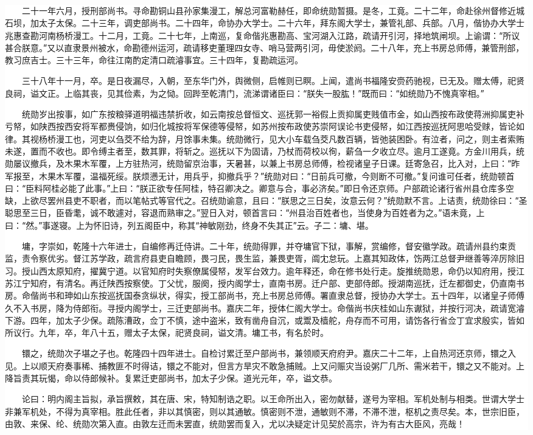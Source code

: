 　　二十一年六月，授刑部尚书。寻命勘铜山县孙家集漫工，解总河富勒赫任，即命统勋暂摄。是冬，工竟。二十二年，命赴徐州督修近城石坝，加太子太保。二十三年，调吏部尚书。二十四年，命协办大学士。二十六年，拜东阁大学士，兼管礼部、兵部。八月，偕协办大学士兆惠查勘河南杨桥漫工。十二月，工竟。二十七年，上南巡，复命偕兆惠勘高、宝河湖入江路，疏请开引河，择地筑闸坝。上谕谓：“所议甚合朕意。”又以直隶景州被水，命勘德州运河，疏请移吏董理四女寺、哨马营两引河，毋使淤阏。二十八年，充上书房总师傅，兼管刑部，教习庶吉士。三十三年，命往江南酌定清口疏濬事宜。三十四年，复勘疏运河。

　　三十八年十一月，卒。是日夜漏尽，入朝，至东华门外，舆微侧，启帷则已瞑。上闻，遣尚书福隆安赍药驰视，已无及。赠太傅，祀贤良祠，谥文正。上临其丧，见其俭素，为之恸。回跸至乾清门，流涕谓诸臣曰：“朕失一股肱！”既而曰：“如统勋乃不愧真宰相。”

　　统勋岁出按事，如广东按粮驿道明福违禁折收，如云南按总督恒文、巡抚郭一裕假上贡抑属吏贱值巿金，如山西按布政使蒋洲抑属吏补亏帑，如陕西按西安将军都赉侵饷，如归化城按将军保德等侵帑，如苏州按布政使苏崇阿误论书吏侵帑，如江西按巡抚阿思哈受赇，皆论如律。其视杨桥漫工也，河吏以刍茭不给为辞，月馀事未集。统勋微行，见大小车载刍茭凡数百辆，皆弛装困卧。有泣者，问之，则主者索贿未遂，置而不收也。即令缚主者至，数其罪，将斩之。巡抚以下为固请，乃杖而荷校以徇，薪刍一夕收立尽。逾月工遂竟。方金川用兵，统勋屡议撤兵，及木果木军覆，上方驻热河，统勋留京治事，天暑甚，以兼上书房总师傅，检视诸皇子日课。廷寄急召，比入对，上曰：“昨军报至，木果木军覆，温福死绥。朕烦懑无计，用兵乎，抑撤兵乎？”统勋对曰：“日前兵可撤，今则断不可撤。”复问谁可任者，统勋顿首曰：“臣料阿桂必能了此事。”上曰：“朕正欲专任阿桂，特召卿决之。卿意与合，事必济矣。”即日令还京师。户部疏论诸行省州县仓库多空缺，上欲尽罢州县吏不职者，而以笔帖式等官代之。召统勋谕意，且曰：“朕思之三日矣，汝意云何？”统勋默不言。上诘责，统勋徐曰：“圣聪思至三日，臣昏耄，诚不敢遽对，容退而熟审之。”翌日入对，顿首言曰：“州县治百姓者也，当使身为百姓者为之。”语未竟，上曰：“然。”事遂寝。上为怀旧诗，列五阁臣中，称其“神敏刚劲，终身不失其正”云。子二：墉、堪。

　　墉，字崇如，乾隆十六年进士，自编修再迁侍讲。二十年，统勋得罪，并夺墉官下狱，事解，赏编修，督安徽学政。疏请州县约束贡监，责令察优劣。督江苏学政，疏言府县吏自瞻顾，畏刁民，畏生监，兼畏吏胥，阘冘怠玩。上嘉其知政体，饬两江总督尹继善等淬厉除旧习。授山西太原知府，擢冀宁道。以官知府时失察僚属侵帑，发军台效力。逾年释还，命在修书处行走。旋推统勋恩，命仍以知府用，授江苏江宁知府，有清名。再迁陕西按察使。丁父忧，服阕，授内阁学士，直南书房。迁户部、吏部侍郎。授湖南巡抚，迁左都御史，仍直南书房。命偕尚书和珅如山东按巡抚国泰贪纵状，得实，授工部尚书，充上书房总师傅。署直隶总督，授协办大学士。五十四年，以诸皇子师傅久不入书房，降为侍郎衔。寻授内阁学士，三迁吏部尚书。嘉庆二年，授体仁阁大学士。命偕尚书庆桂如山东谳狱，并按行河决，疏请宽濬下游。四年，加太子少保。疏陈漕政，佥丁不慎，途中盗米，致有凿舟自沉，或鬻及樯舵，舟存而不可用，请饬各行省佥丁宜求殷实，皆如所议行。九年，卒，年八十五，赠太子太保，祀贤良祠，谥文清。墉工书，有名於时。

　　镮之，统勋次子堪之子也。乾隆四十四年进士。自检讨累迁至户部尚书，兼领顺天府府尹。嘉庆二十二年，上自热河还京师，镮之入见。上以顺天府奏事稀、捕教匪不时得诘，镮之不能对，但言方旱灾不敢急捕贼。上又问赈灾当设粥厂几所、需米若干，镮之又不能对。上降旨责其玩愒，命以侍郎候补。复累迁吏部尚书，加太子少保。道光元年，卒，谥文恭。

　　论曰：明内阁主旨拟，承旨撰敕，其在唐、宋，特知制诰之职。以王命所出入，密勿献替，遂号为宰相。军机处制与相类。世谓大学士非兼军机处，不得为真宰相。胜此任者，非以其慎密，则以其通敏。慎密则不泄，通敏则不滞，不滞不泄，枢机之责尽矣。本，世宗旧臣，由敦、来保、纶、统勋次第入直。由敦左迁而未罢直，统勋罢而复入，尤以决疑定计见契於高宗，许为有古大臣风，亮哉！